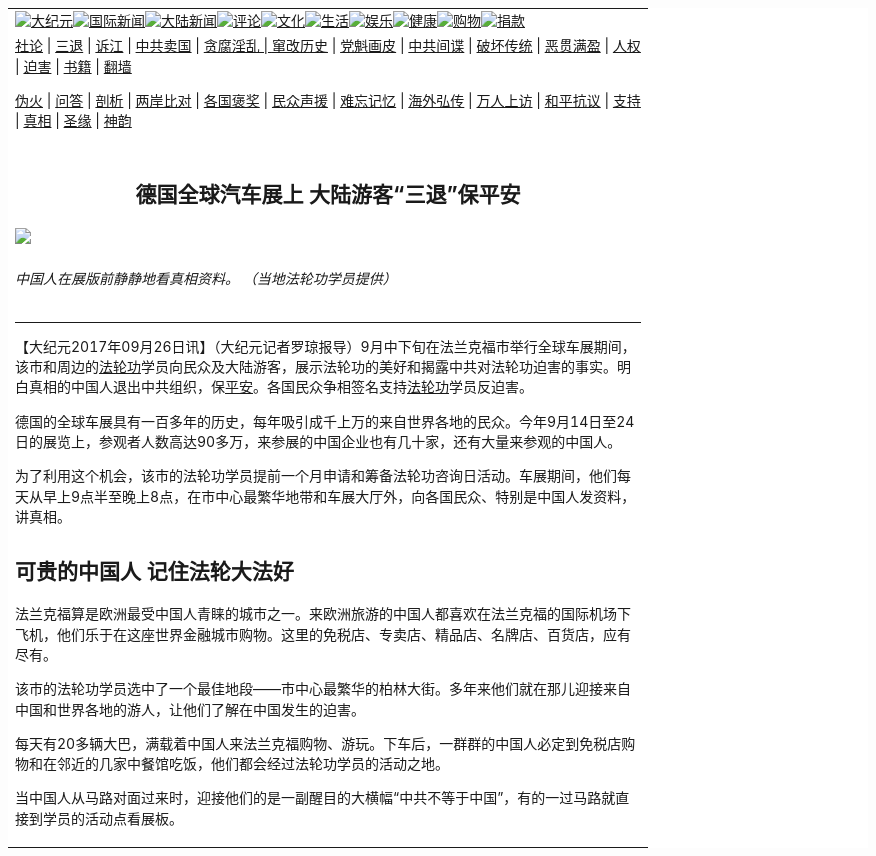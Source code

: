 <a name="1" id="1" target="_blank"></a><span id="1"></span>
<table border="0"><tr><td colspan="2" VALIGN=TOP><a href="https://github.com/mprjd2205/djy/blob/master/gb/nsc413.md#1"><img src="https://gitlab.com/szzdlab/www/raw/master/t/djy/1.jpg" title="大纪元"></a><a href="https://github.com/mprjd2205/djy/blob/master/gb/n24hr.md#1"><img src="https://gitlab.com/szzdlab/www/raw/master/t/djy/3.jpg" title="国际新闻"></a><a href="https://github.com/mprjd2205/djy/blob/master/gb/nsc413.md#1"><img src="https://gitlab.com/szzdlab/www/raw/master/t/djy/4.jpg" title="大陆新闻"></a><a href="https://github.com/mprjd2205/djy/blob/master/gb/news392.md#1"><img src="https://gitlab.com/szzdlab/www/raw/master/t/djy/5.jpg" title="评论"></a><a href="https://github.com/mprjd2205/djy/blob/master/gb/news2007.md#1"><img src="https://gitlab.com/szzdlab/www/raw/master/t/djy/6.jpg" title="文化"></a><a href="https://github.com/mprjd2205/djy/blob/master/gb/news2008.md#1"><img src="https://gitlab.com/szzdlab/www/raw/master/t/djy/7.jpg" title="生活"></a><a href="https://github.com/mprjd2205/djy/blob/master/gb/ncyule.md#1"><img src="https://gitlab.com/szzdlab/www/raw/master/t/djy/8.jpg" title="娱乐"></a><a href="https://github.com/mprjd2205/djy/blob/master/gb/nsc1002.md#1"><img src="https://gitlab.com/szzdlab/www/raw/master/t/djy/9.jpg" title="健康"><a href="https://www.youlucky.com"><img src="https://gitlab.com/szzdlab/www/raw/master/t/djy/10.jpg" title="购物"></a><a href="https://www.supportepoch.org/donation?utm_medium=epochtimes&utm_source=referral&utm_campaign=donate_button_djyhomepage"><img src="https://gitlab.com/szzdlab/www/raw/master/t/djy/12.jpg" title="捐款"></a></td></tr>
<tr><td colspan="2" VALIGN=TOP><a target="_blank" href="https://github.com/mprjd2205/djy/blob/master/gb/9p.md#1">社论</a> | <a target="_blank" href="https://github.com/mprjd2205/djy/blob/master/gb/nf5657.md#1">三退</a> | <a target="_blank" href="https://github.com/mprjd2205/djy/blob/master/gb/nf6123.md#1">诉江</a> | <a target="_blank" href="https://github.com/mprjd2205/djy/blob/master/gb/nf1176117.md#1">中共卖国</a> | <a target="_blank" href="https://github.com/mprjd2205/djy/blob/master/gb/nf5773.md#1">贪腐淫乱 | <a target="_blank" href="https://github.com/mprjd2205/djy/blob/master/gb/nf1176115.md#1">窜改历史</a> | <a target="_blank" href="https://github.com/mprjd2205/djy/blob/master/gb/nf1176107.md#1">党魁画皮</a> | <a target="_blank" href="https://github.com/mprjd2205/djy/blob/master/gb/nf1320400.md#1">中共间谍</a> | <a target="_blank" href="https://github.com/mprjd2205/djy/blob/master/gb/nf1176114.md#1">破坏传统</a> | <a target="_blank" href="https://github.com/mprjd2205/djy/blob/master/gb/nf5287.md#1">恶贯满盈</a> | <a target="_blank" href="https://github.com/mprjd2205/djy/blob/master/gb/ncid278.md#1">人权</a> | <a target="_blank" href="https://github.com/mprjd2205/djy/blob/master/gb/nf1176111.md#1">迫害</a> | <a target="_blank" href="https://github.com/mprjd2205/djy/blob/master/gb/nf1235328.md#1">书籍</a> | <a target="_blank" href="https://github.com/mprjd2205/www/blob/master/README.md?zsrh#1">翻墙</a></p><p><a target="_blank" href="https://github.com/mprjd2205/djy/blob/master/gb/nf5562.md#1">伪火</a> | <a target="_blank" href="https://github.com/mprjd2205/djy/blob/master/gb/nf4378.md#1">问答</a> | <a target="_blank" href="https://github.com/mprjd2205/djy/blob/master/gb/nf5792.md#1">剖析</a> | <a target="_blank" href="https://github.com/mprjd2205/djy/blob/master/gb/nf5735.md#1">两岸比对</a> | <a target="_blank" href="https://github.com/mprjd2205/djy/blob/master/gb/nf6119.md#1">各国褒奖</a> | <a target="_blank" href="https://github.com/mprjd2205/djy/blob/master/gb/nf6120.md#1">民众声援</a> | <a target="_blank" href="https://github.com/mprjd2205/djy/blob/master/gb/nf1188594.md#1">难忘记忆</a> | <a target="_blank" href="https://github.com/mprjd2205/djy/blob/master/gb/nf3180.md#1">海外弘传</a> | <a target="_blank" href="https://github.com/mprjd2205/djy/blob/master/gb/nf5410.md#1">万人上访</a> | <a target="_blank" href="https://github.com/mprjd2205/ntdtv/blob/master/gb/prog1530_1.md#1">和平抗议</a> | <a target="_blank" href="https://github.com/mprjd2205/djy/blob/master/gb/nf4386.md#1">支持</a> | <a target="_blank" href="https://github.com/mprjd2205/djy/blob/master/gb/nf4389.md#1">真相</a> | <a target="_blank" href="https://github.com/mprjd2205/djy/blob/master/gb/nf5790.md#1">圣缘</a> | <a target="_blank" href="https://github.com/mprjd2205/djy/blob/master/gb/nf4786.md#1">神韵</a></td></tr>
<tr><td VALIGN=TOP width="626"><h2 align=center>德国全球汽车展上 大陆游客“三退”保平安</h2>
<img src="http://i.epochtimes.com/assets/uploads/2017/09/3729acdb46d65852387442f4e72ef55f-600x400.jpg" />
<h6>中国人在展版前静静地看真相资料。 （当地法轮功学员提供）
</h6>
<hr>
<p>【大纪元2017年09月26日讯】（大纪元记者罗琼报导）9月中下旬在法兰克福市举行全球车展期间，该市和周边的<a href="https://github.com/mprjd2205/djy/blob/master/gb/tag/%E6%B3%95%E8%BD%AE%E5%8A%9F.md">法轮功</a>学员向民众及大陆游客，展示法轮功的美好和揭露中共对法轮功迫害的事实。明白真相的中国人退出中共组织，保<a href="https://github.com/mprjd2205/djy/blob/master/gb/tag/%E5%B9%B3%E5%AE%89.md">平安</a>。各国民众争相签名支持<a href="https://github.com/mprjd2205/djy/blob/master/gb/tag/%E6%B3%95%E8%BD%AE%E5%8A%9F.md">法轮功</a>学员反迫害。</p>
<p>德国的全球车展具有一百多年的历史，每年吸引成千上万的来自世界各地的民众。今年9月14日至24日的展览上，参观者人数高达90多万，来参展的中国企业也有几十家，还有大量来参观的中国人。</p>
<p>为了利用这个机会，该市的法轮功学员提前一个月申请和筹备法轮功咨询日活动。车展期间，他们每天从早上9点半至晚上8点，在市中心最繁华地带和车展大厅外，向各国民众、特别是中国人发资料，讲真相。</p>
<h2>可贵的中国人<b> </b>记住法轮大法好</h2>
<p>法兰克福算是欧洲最受中国人青睐的城市之一。来欧洲旅游的中国人都喜欢在法兰克福的国际机场下飞机，他们乐于在这座世界金融城市购物。这里的免税店、专卖店、精品店、名牌店、百货店，应有尽有。</p>
<p>该市的法轮功学员选中了一个最佳地段——市中心最繁华的柏林大街。多年来他们就在那儿迎接来自中国和世界各地的游人，让他们了解在中国发生的迫害。</p>
<p>每天有20多辆大巴，满载着中国人来法兰克福购物、游玩。下车后，一群群的中国人必定到免税店购物和在邻近的几家中餐馆吃饭，他们都会经过法轮功学员的活动之地。</p>
<p>当中国人从马路对面过来时，迎接他们的是一副醒目的大横幅“中共不等于中国”，有的一过马路就直接到学员的活动点看展板。</p>